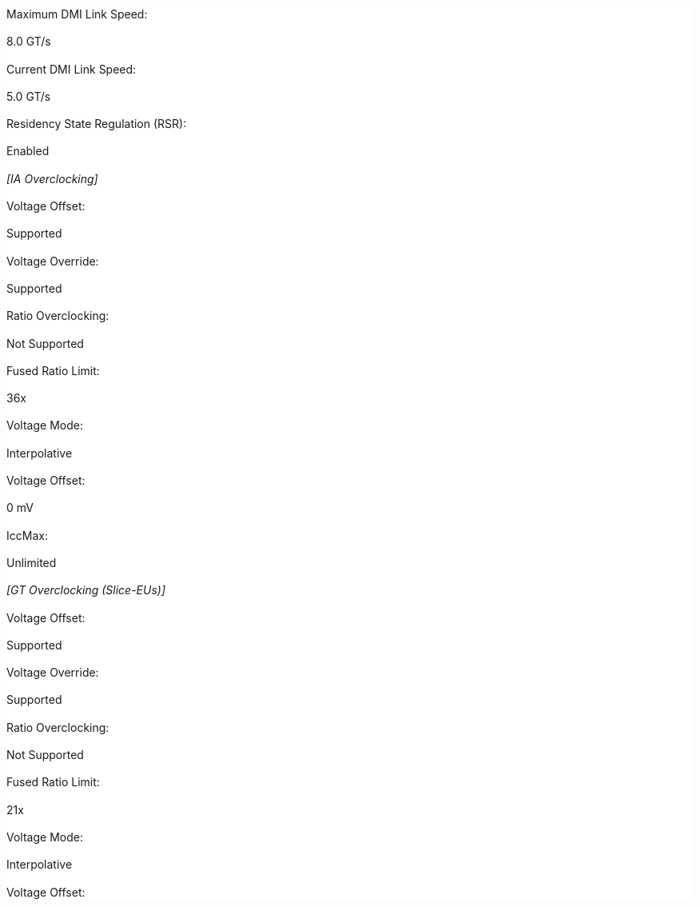 Maximum DMI Link Speed:

8.0 GT/s

Current DMI Link Speed:

5.0 GT/s

Residency State Regulation (RSR):

Enabled

_\[IA Overclocking\]_

Voltage Offset:

Supported

Voltage Override:

Supported

Ratio Overclocking:

Not Supported

Fused Ratio Limit:

36x

Voltage Mode:

Interpolative

Voltage Offset:

0 mV

IccMax:

Unlimited

_\[GT Overclocking (Slice-EUs)\]_

Voltage Offset:

Supported

Voltage Override:

Supported

Ratio Overclocking:

Not Supported

Fused Ratio Limit:

21x

Voltage Mode:

Interpolative

Voltage Offset:

